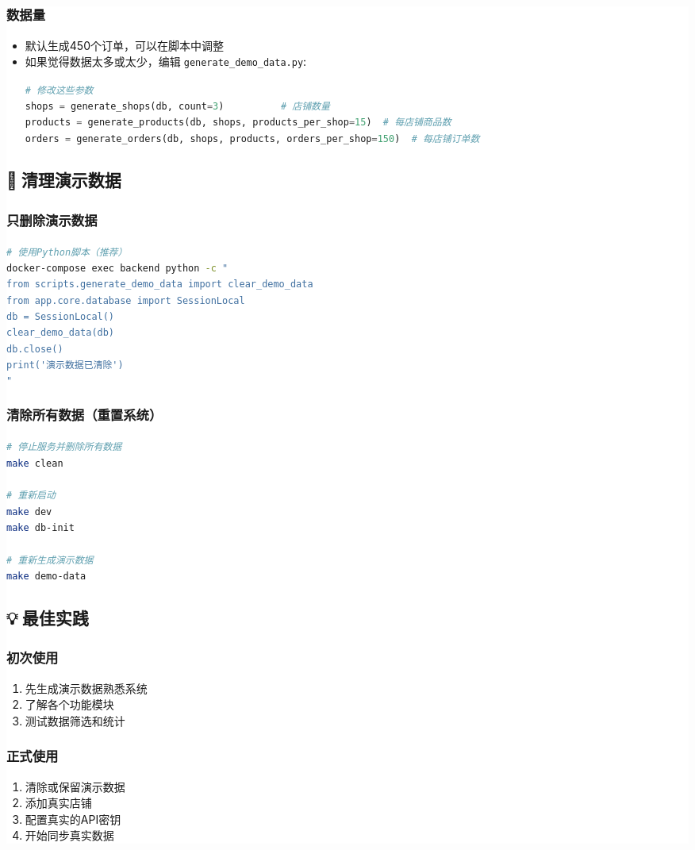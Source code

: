 ### 数据量
- 默认生成450个订单，可以在脚本中调整
- 如果觉得数据太多或太少，编辑 `generate_demo_data.py`:
  ```python
  # 修改这些参数
  shops = generate_shops(db, count=3)          # 店铺数量
  products = generate_products(db, shops, products_per_shop=15)  # 每店铺商品数
  orders = generate_orders(db, shops, products, orders_per_shop=150)  # 每店铺订单数
  ```

## 🧹 清理演示数据

### 只删除演示数据

```bash
# 使用Python脚本（推荐）
docker-compose exec backend python -c "
from scripts.generate_demo_data import clear_demo_data
from app.core.database import SessionLocal
db = SessionLocal()
clear_demo_data(db)
db.close()
print('演示数据已清除')
"
```

### 清除所有数据（重置系统）

```bash
# 停止服务并删除所有数据
make clean

# 重新启动
make dev
make db-init

# 重新生成演示数据
make demo-data
```

## 💡 最佳实践

### 初次使用
1. 先生成演示数据熟悉系统
2. 了解各个功能模块
3. 测试数据筛选和统计

### 正式使用
1. 清除或保留演示数据
2. 添加真实店铺
3. 配置真实的API密钥
4. 开始同步真实数据
